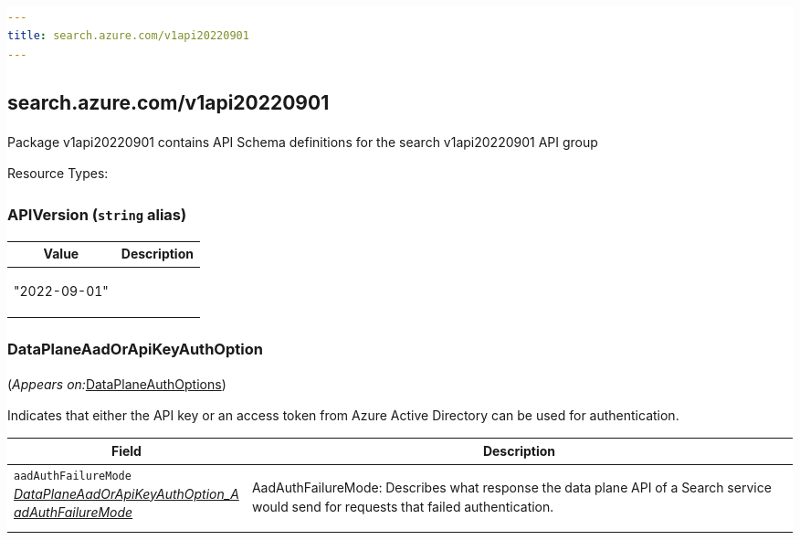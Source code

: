 ```yaml
---
title: search.azure.com/v1api20220901
---
```

<h2 id="search.azure.com/v1api20220901">search.azure.com/v1api20220901</h2>
<div>
<p>Package v1api20220901 contains API Schema definitions for the search v1api20220901 API group</p>
</div>
Resource Types:
<ul></ul>
<h3 id="search.azure.com/v1api20220901.APIVersion">APIVersion
(<code>string</code> alias)</h3>
<div>
</div>
<table>
<thead>
<tr>
<th>Value</th>
<th>Description</th>
</tr>
</thead>
<tbody><tr><td><p>&#34;2022-09-01&#34;</p></td>
<td></td>
</tr></tbody>
</table>
<h3 id="search.azure.com/v1api20220901.DataPlaneAadOrApiKeyAuthOption">DataPlaneAadOrApiKeyAuthOption
</h3>
<p>
(<em>Appears on:</em><a href="#search.azure.com/v1api20220901.DataPlaneAuthOptions">DataPlaneAuthOptions</a>)
</p>
<div>
<p>Indicates that either the API key or an access token from Azure Active Directory can be used for authentication.</p>
</div>
<table>
<thead>
<tr>
<th>Field</th>
<th>Description</th>
</tr>
</thead>
<tbody>
<tr>
<td>
<code>aadAuthFailureMode</code><br/>
<em>
<a href="#search.azure.com/v1api20220901.DataPlaneAadOrApiKeyAuthOption_AadAuthFailureMode">
DataPlaneAadOrApiKeyAuthOption_AadAuthFailureMode
</a>
</em>
</td>
<td>
<p>AadAuthFailureMode: Describes what response the data plane API of a Search service would send for requests that failed
authentication.</p>
</td>
</tr>
</tbody>
</table>